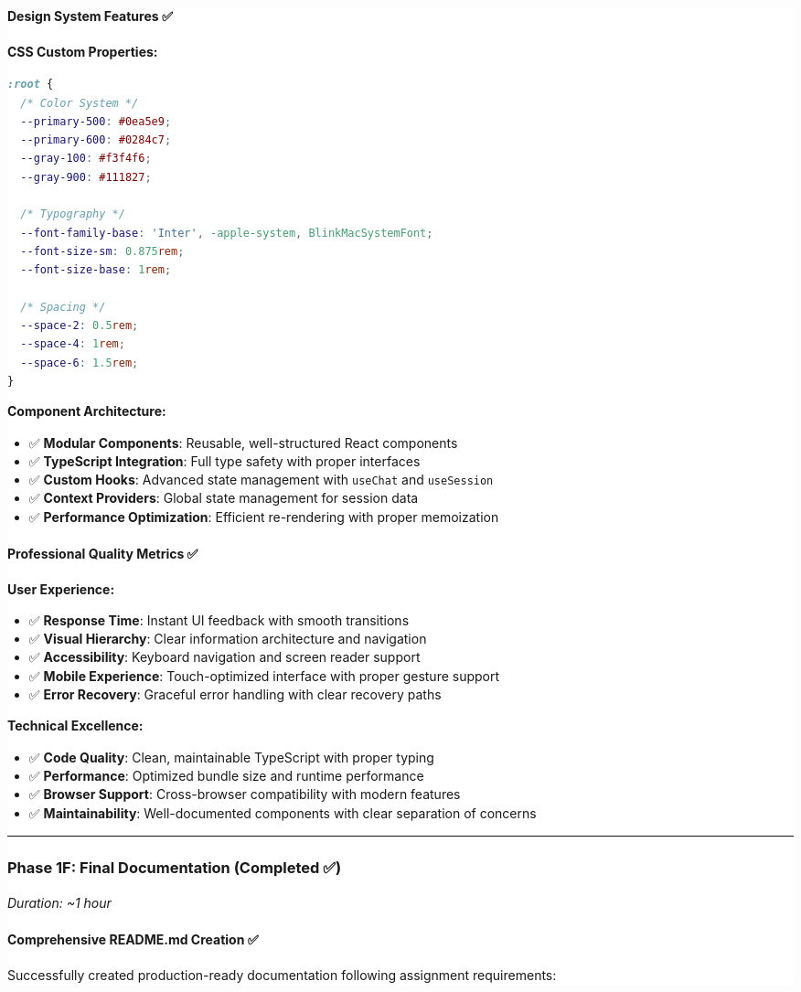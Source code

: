 #### Design System Features ✅

**CSS Custom Properties:**
```css
:root {
  /* Color System */
  --primary-500: #0ea5e9;
  --primary-600: #0284c7;
  --gray-100: #f3f4f6;
  --gray-900: #111827;
  
  /* Typography */
  --font-family-base: 'Inter', -apple-system, BlinkMacSystemFont;
  --font-size-sm: 0.875rem;
  --font-size-base: 1rem;
  
  /* Spacing */
  --space-2: 0.5rem;
  --space-4: 1rem;
  --space-6: 1.5rem;
}
```

**Component Architecture:**
- ✅ **Modular Components**: Reusable, well-structured React components
- ✅ **TypeScript Integration**: Full type safety with proper interfaces
- ✅ **Custom Hooks**: Advanced state management with `useChat` and `useSession`
- ✅ **Context Providers**: Global state management for session data
- ✅ **Performance Optimization**: Efficient re-rendering with proper memoization

#### Professional Quality Metrics ✅

**User Experience:**
- ✅ **Response Time**: Instant UI feedback with smooth transitions
- ✅ **Visual Hierarchy**: Clear information architecture and navigation
- ✅ **Accessibility**: Keyboard navigation and screen reader support
- ✅ **Mobile Experience**: Touch-optimized interface with proper gesture support
- ✅ **Error Recovery**: Graceful error handling with clear recovery paths

**Technical Excellence:**
- ✅ **Code Quality**: Clean, maintainable TypeScript with proper typing
- ✅ **Performance**: Optimized bundle size and runtime performance
- ✅ **Browser Support**: Cross-browser compatibility with modern features
- ✅ **Maintainability**: Well-documented components with clear separation of concerns

---

### **Phase 1F: Final Documentation (Completed ✅)**
*Duration: ~1 hour*

#### Comprehensive README.md Creation ✅

Successfully created production-ready documentation following assignment requirements:

